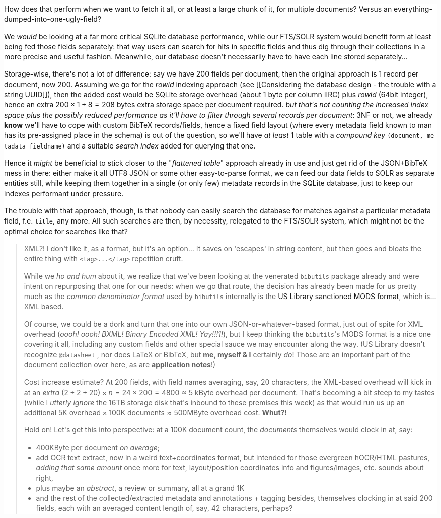 How does that perform when we want to fetch it all, or at least a large chunk of it, for multiple documents? Versus an everything-dumped-into-one-ugly-field? 

We *would* be looking at a far more critical SQLite database performance, while our FTS/SOLR system would benefit form at least being fed those fields separately: that way users can search for hits in specific fields and thus dig through their collections in a more precise and useful fashion. Meanwhile, our database doesn't necessarily have to have each line stored separately...

Storage-wise, there's not a lot of difference: say we have 200 fields per document, then the original approach is 1 record per document, now 200. Assuming we go for the *rowid* indexing approach (see [[Considering the database design - the trouble with a string UUID]]), then the added cost would be SQLite storage overhead (about 1 byte per column IIRC) plus *rowid* (64bit integer), hence an extra $200 \times 1 + 8 = 208 \text{ bytes}$ extra storage space per document required. *but that's not counting the increased index space plus the possibly reduced performance as it'll have to filter through several records per document*: 3NF or not, we already **know** we'll have to cope with custom BibTeX records/fields, hence a fixed field layout (where every metadata field known to man has its pre-assigned place in the schema) is out of the question, so we'll have *at least* 1 table with a *compound key* `(document, metadata_fieldname)` and a suitable *search index* added for querying that one.

Hence it *might* be beneficial to stick closer to the "*flattened table*" approach already in use and just get rid of the JSON+BibTeX mess in there: either make it all UTF8 JSON or some other easy-to-parse format, we can feed our data fields to SOLR as separate entities still, while keeping them together in a single (or only few) metadata records in the SQLite database, just to keep our indexes performant under pressure.

The trouble with that approach, though, is that nobody can easily search the database for matches against a particular metadata field, f.e. `title`, any more. All such searches are then, by necessity, relegated to the FTS/SOLR system, which might not be the optimal choice for searches like that?

> XML?! I don't like it, as a format, but it's an option... It saves on 'escapes' in string content, but then goes and bloats the entire thing with `<tag>...</tag>` repetition cruft.
> 
> While we *ho and hum* about it, we realize that we've been looking at the venerated `bibutils` package already and were intent on repurposing that one for our needs: when we go that route, the decision has already been made for us pretty much as the *common denominator format* used by `bibutils` internally is the [US Library sanctioned MODS format](https://www.loc.gov/standards/mods/userguide/index.html), which is... XML based.
> 
> Of course, we could be a dork and turn that one into our own JSON-or-whatever-based format, just out of spite for XML overhead (*oooh! oooh! BXML! Binary Encoded XML! Yay!!!1!*), but I keep thinking the `bibutils`'s MODS format is a nice one covering it all, including any custom fields and other special sauce we may encounter along the way. (US Library doesn't recognize `@datasheet` , nor does LaTeX or BibTeX, but **me, myself & I** certainly *do*! Those are an important part of the document collection over here, as are **application notes**!)
> 
> Cost increase estimate? At 200 fields, with field names averaging, say, 20 characters, the XML-based overhead will kick in at an *extra* $(2+2+20) \times n = 24 \times 200 = 4800 \approx 5 \text{ kByte}$ overhead per document. That's becoming a bit steep to my tastes (while I *utterly ignore* the 16TB storage disk that's inbound to these premises this week) as that would run us up an additional ${5\text{K overhead}} \times {100\text{K documents}} \approx 500 \text{MByte}$ overhead cost. **Whut?!**
> 
> Hold on! Let's get this into perspective: at a 100K document count, the *documents* themselves would clock in at, say:
> - 400KByte per document *on average*; 
> - add OCR text extract, now in a weird text+coordinates format, but intended for those evergreen hOCR/HTML pastures, *adding that same amount* once more for text, layout/position coordinates info and figures/images, etc. sounds about right, 
> - plus maybe an *abstract*, a review or summary, all at a grand 1K 
> - and the rest of the collected/extracted metadata and annotations + tagging besides, themselves clocking in at said 200 fields, each with an averaged content length of, say, 42 characters, perhaps?
